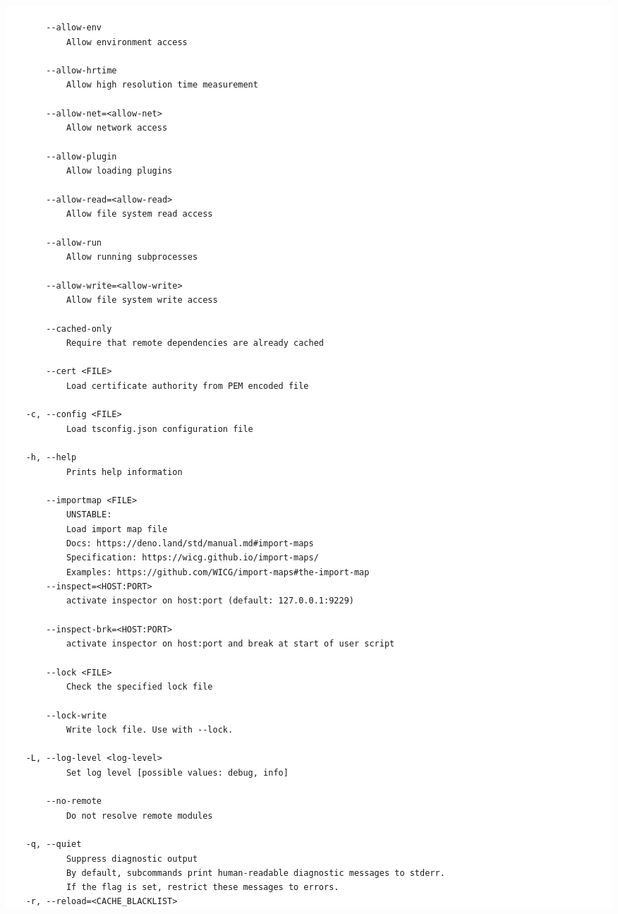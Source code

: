 ```

        --allow-env
            Allow environment access

        --allow-hrtime
            Allow high resolution time measurement

        --allow-net=<allow-net>
            Allow network access

        --allow-plugin
            Allow loading plugins

        --allow-read=<allow-read>
            Allow file system read access

        --allow-run
            Allow running subprocesses

        --allow-write=<allow-write>
            Allow file system write access

        --cached-only
            Require that remote dependencies are already cached

        --cert <FILE>
            Load certificate authority from PEM encoded file

    -c, --config <FILE>
            Load tsconfig.json configuration file

    -h, --help
            Prints help information

        --importmap <FILE>
            UNSTABLE:
            Load import map file
            Docs: https://deno.land/std/manual.md#import-maps
            Specification: https://wicg.github.io/import-maps/
            Examples: https://github.com/WICG/import-maps#the-import-map
        --inspect=<HOST:PORT>
            activate inspector on host:port (default: 127.0.0.1:9229)

        --inspect-brk=<HOST:PORT>
            activate inspector on host:port and break at start of user script

        --lock <FILE>
            Check the specified lock file

        --lock-write
            Write lock file. Use with --lock.

    -L, --log-level <log-level>
            Set log level [possible values: debug, info]

        --no-remote
            Do not resolve remote modules

    -q, --quiet
            Suppress diagnostic output
            By default, subcommands print human-readable diagnostic messages to stderr.
            If the flag is set, restrict these messages to errors.
    -r, --reload=<CACHE_BLACKLIST>
```